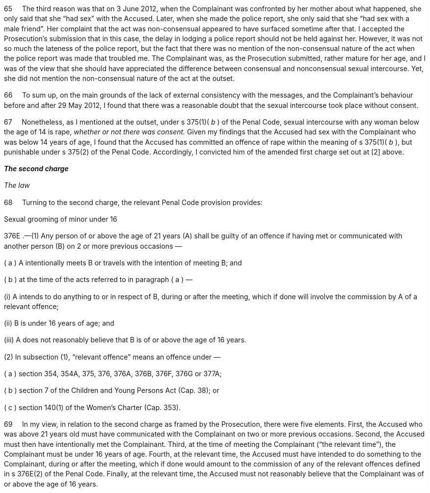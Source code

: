 65     The third reason was that on 3 June 2012, when the Complainant was confronted by her mother about what happened, she only said that she “had sex” with the Accused. Later, when she made the police report, she only said that she “had sex with a male friend”. Her complaint that the act was non-consensual appeared to have surfaced sometime after that. I accepted the Prosecution’s submission that in this case, the delay in lodging a police report should not be held against her. However, it was not so much the lateness of the police report, but the fact that there was no mention of the non-consensual nature of the act when the police report was made that troubled me. The Complainant was, as the Prosecution submitted, rather mature for her age, and I was of the view that she should have appreciated the difference between consensual and nonconsensual sexual intercourse. Yet, she did not mention the non-consensual nature of the act at the outset. 

66     To sum up, on the main grounds of the lack of external consistency with the messages, and the Complainant’s behaviour before and after 29 May 2012, I found that there was a reasonable doubt that the sexual intercourse took place without consent. 

67     Nonetheless, as I mentioned at the outset, under s 375(1)( _b_ ) of the Penal Code, sexual intercourse with any woman below the age of 14 is rape, _whether or not there was consent._ Given my findings that the Accused had sex with the Complainant who was below 14 years of age, I found that the Accused has committed an offence of rape within the meaning of s 375(1)( _b_ ), but punishable under s 375(2) of the Penal Code. Accordingly, I convicted him of the amended first charge set out at [2] above. 

**_The second charge_** 

_The law_ 

68     Turning to the second charge, the relevant Penal Code provision provides: 


 Sexual grooming of minor under 16 

 376E .—(1) Any person of or above the age of 21 years (A) shall be guilty of an offence if having met or communicated with another person (B) on 2 or more previous occasions — 

 ( a ) A intentionally meets B or travels with the intention of meeting B; and 

 ( b ) at the time of the acts referred to in paragraph ( a ) — 

 (i) A intends to do anything to or in respect of B, during or after the meeting, which if done will involve the commission by A of a relevant offence; 

 (ii) B is under 16 years of age; and 

 (iii) A does not reasonably believe that B is of or above the age of 16 years. 

 (2) In subsection (1), “relevant offence” means an offence under — 

 ( a ) section 354, 354A, 375, 376, 376A, 376B, 376F, 376G or 377A; 

 ( b ) section 7 of the Children and Young Persons Act (Cap. 38); or 

 ( c ) section 140(1) of the Women’s Charter (Cap. 353). 

69     In my view, in relation to the second charge as framed by the Prosecution, there were five elements. First, the Accused who was above 21 years old must have communicated with the Complainant on two or more previous occasions. Second, the Accused must then have intentionally met the Complainant. Third, at the time of meeting the Complainant (“the relevant time”), the Complainant must be under 16 years of age. Fourth, at the relevant time, the Accused must have intended to do something to the Complainant, during or after the meeting, which if done would amount to the commission of any of the relevant offences defined in s 376E(2) of the Penal Code. Finally, at the relevant time, the Accused must not reasonably believe that the Complainant was of or above the age of 16 years. 
